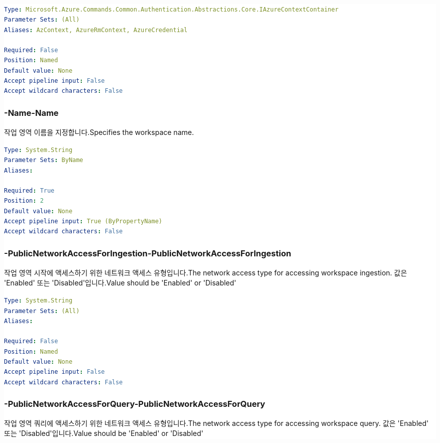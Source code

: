 ```yaml
Type: Microsoft.Azure.Commands.Common.Authentication.Abstractions.Core.IAzureContextContainer
Parameter Sets: (All)
Aliases: AzContext, AzureRmContext, AzureCredential

Required: False
Position: Named
Default value: None
Accept pipeline input: False
Accept wildcard characters: False
```

### <span data-ttu-id="c0ff4-117">-Name</span><span class="sxs-lookup"><span data-stu-id="c0ff4-117">-Name</span></span>
<span data-ttu-id="c0ff4-118">작업 영역 이름을 지정합니다.</span><span class="sxs-lookup"><span data-stu-id="c0ff4-118">Specifies the workspace name.</span></span>

```yaml
Type: System.String
Parameter Sets: ByName
Aliases:

Required: True
Position: 2
Default value: None
Accept pipeline input: True (ByPropertyName)
Accept wildcard characters: False
```

### <span data-ttu-id="c0ff4-119">-PublicNetworkAccessForIngestion</span><span class="sxs-lookup"><span data-stu-id="c0ff4-119">-PublicNetworkAccessForIngestion</span></span>
<span data-ttu-id="c0ff4-120">작업 영역 시작에 액세스하기 위한 네트워크 액세스 유형입니다.</span><span class="sxs-lookup"><span data-stu-id="c0ff4-120">The network access type for accessing workspace ingestion.</span></span> <span data-ttu-id="c0ff4-121">값은 'Enabled' 또는 'Disabled'입니다.</span><span class="sxs-lookup"><span data-stu-id="c0ff4-121">Value should be 'Enabled' or 'Disabled'</span></span>

```yaml
Type: System.String
Parameter Sets: (All)
Aliases:

Required: False
Position: Named
Default value: None
Accept pipeline input: False
Accept wildcard characters: False
```

### <span data-ttu-id="c0ff4-122">-PublicNetworkAccessForQuery</span><span class="sxs-lookup"><span data-stu-id="c0ff4-122">-PublicNetworkAccessForQuery</span></span>
<span data-ttu-id="c0ff4-123">작업 영역 쿼리에 액세스하기 위한 네트워크 액세스 유형입니다.</span><span class="sxs-lookup"><span data-stu-id="c0ff4-123">The network access type for accessing workspace query.</span></span> <span data-ttu-id="c0ff4-124">값은 'Enabled' 또는 'Disabled'입니다.</span><span class="sxs-lookup"><span data-stu-id="c0ff4-124">Value should be 'Enabled' or 'Disabled'</span></span>
